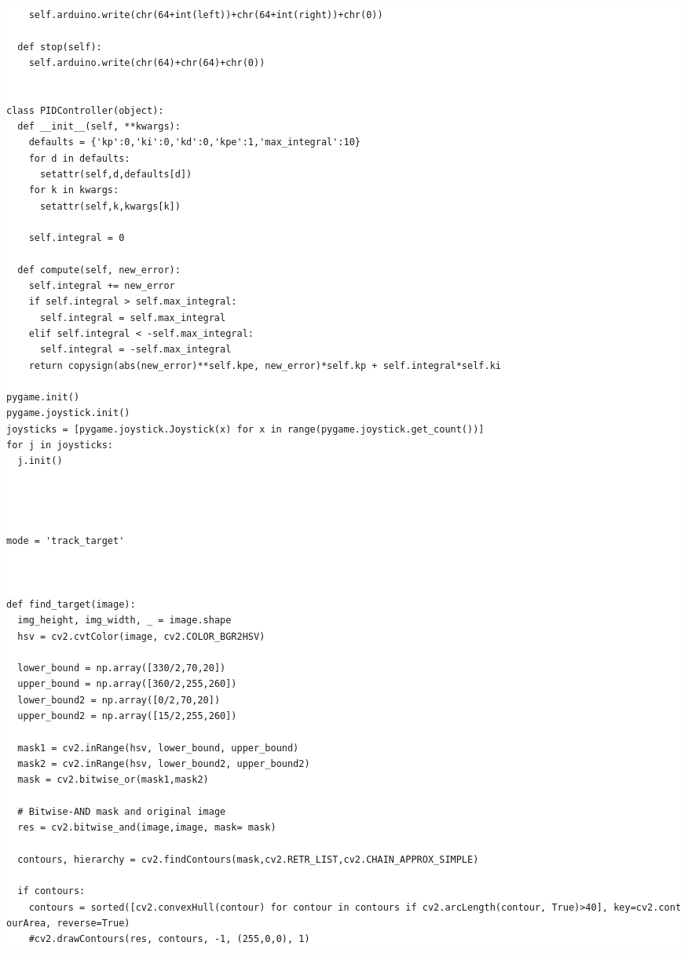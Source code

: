         self.arduino.write(chr(64+int(left))+chr(64+int(right))+chr(0))

      def stop(self):
        self.arduino.write(chr(64)+chr(64)+chr(0))


    class PIDController(object):
      def __init__(self, **kwargs):
        defaults = {'kp':0,'ki':0,'kd':0,'kpe':1,'max_integral':10}
        for d in defaults:
          setattr(self,d,defaults[d])
        for k in kwargs:
          setattr(self,k,kwargs[k])

        self.integral = 0

      def compute(self, new_error):
        self.integral += new_error
        if self.integral > self.max_integral:
          self.integral = self.max_integral
        elif self.integral < -self.max_integral:
          self.integral = -self.max_integral
        return copysign(abs(new_error)**self.kpe, new_error)*self.kp + self.integral*self.ki

    pygame.init()
    pygame.joystick.init()
    joysticks = [pygame.joystick.Joystick(x) for x in range(pygame.joystick.get_count())]
    for j in joysticks:
      j.init()




    mode = 'track_target'  



    def find_target(image):
      img_height, img_width, _ = image.shape
      hsv = cv2.cvtColor(image, cv2.COLOR_BGR2HSV)

      lower_bound = np.array([330/2,70,20])
      upper_bound = np.array([360/2,255,260])
      lower_bound2 = np.array([0/2,70,20])
      upper_bound2 = np.array([15/2,255,260])

      mask1 = cv2.inRange(hsv, lower_bound, upper_bound)
      mask2 = cv2.inRange(hsv, lower_bound2, upper_bound2)
      mask = cv2.bitwise_or(mask1,mask2)

      # Bitwise-AND mask and original image
      res = cv2.bitwise_and(image,image, mask= mask)

      contours, hierarchy = cv2.findContours(mask,cv2.RETR_LIST,cv2.CHAIN_APPROX_SIMPLE)

      if contours:
        contours = sorted([cv2.convexHull(contour) for contour in contours if cv2.arcLength(contour, True)>40], key=cv2.contourArea, reverse=True)
        #cv2.drawContours(res, contours, -1, (255,0,0), 1)
